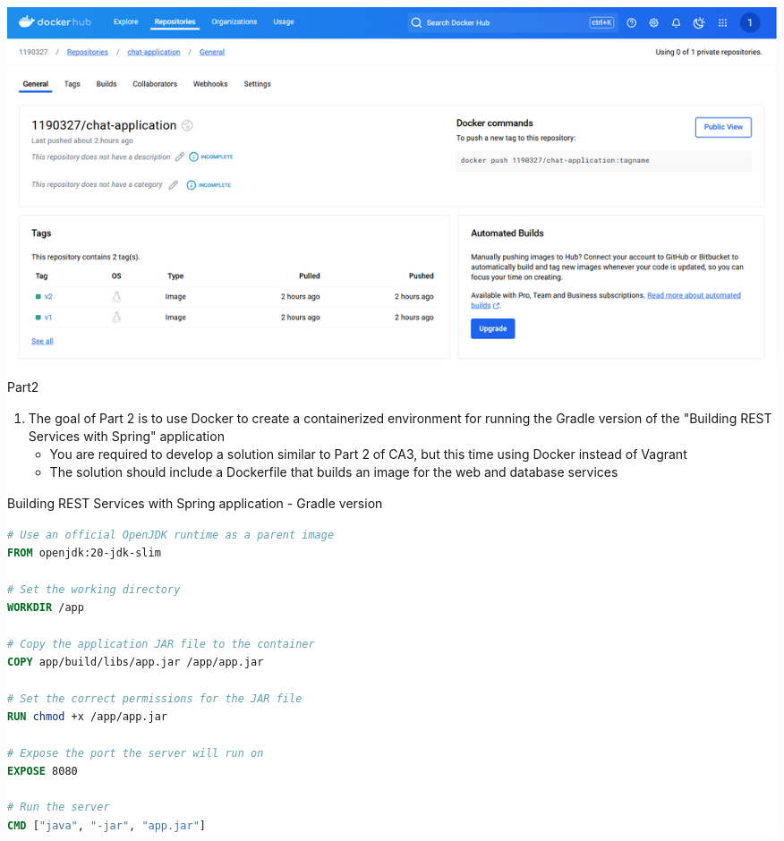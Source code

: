 ![](images/Docker_Hub_2.png)

Part2

1. The goal of Part 2 is to use Docker to create a containerized
   environment for running the Gradle version of the "Building
   REST Services with Spring" application
   - You are required to develop a solution similar to Part 2 of CA3, but this
   time using Docker instead of Vagrant
    - The solution should include a Dockerfile that builds an image for the web and database services

Building REST Services with Spring application - Gradle version

```Dockerfile
# Use an official OpenJDK runtime as a parent image
FROM openjdk:20-jdk-slim

# Set the working directory
WORKDIR /app

# Copy the application JAR file to the container
COPY app/build/libs/app.jar /app/app.jar

# Set the correct permissions for the JAR file
RUN chmod +x /app/app.jar

# Expose the port the server will run on
EXPOSE 8080

# Run the server
CMD ["java", "-jar", "app.jar"]
```
